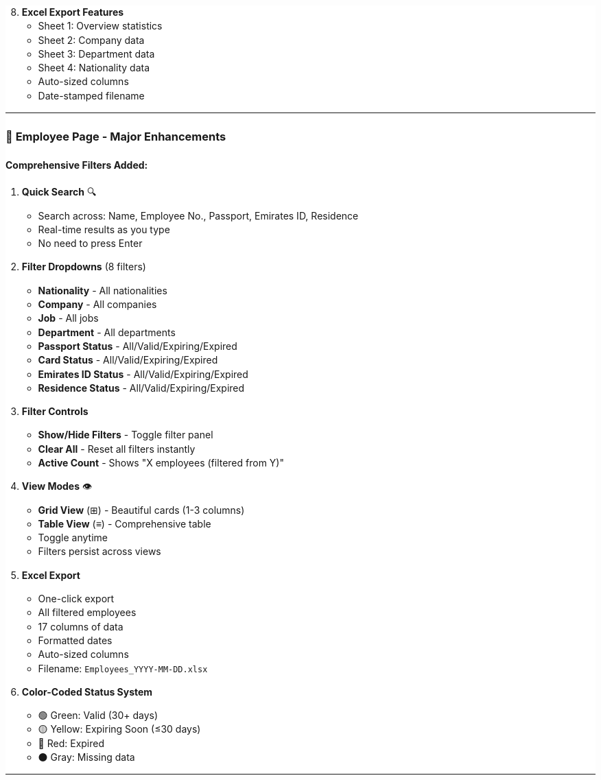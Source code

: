 8. **Excel Export Features**
   - Sheet 1: Overview statistics
   - Sheet 2: Company data
   - Sheet 3: Department data
   - Sheet 4: Nationality data
   - Auto-sized columns
   - Date-stamped filename

---

### 👥 **Employee Page - Major Enhancements**

#### Comprehensive Filters Added:

1. **Quick Search** 🔍
   - Search across: Name, Employee No., Passport, Emirates ID, Residence
   - Real-time results as you type
   - No need to press Enter

2. **Filter Dropdowns** (8 filters)
   - **Nationality** - All nationalities
   - **Company** - All companies
   - **Job** - All jobs
   - **Department** - All departments
   - **Passport Status** - All/Valid/Expiring/Expired
   - **Card Status** - All/Valid/Expiring/Expired
   - **Emirates ID Status** - All/Valid/Expiring/Expired
   - **Residence Status** - All/Valid/Expiring/Expired

3. **Filter Controls**
   - **Show/Hide Filters** - Toggle filter panel
   - **Clear All** - Reset all filters instantly
   - **Active Count** - Shows "X employees (filtered from Y)"

4. **View Modes** 👁️
   - **Grid View** (⊞) - Beautiful cards (1-3 columns)
   - **Table View** (≡) - Comprehensive table
   - Toggle anytime
   - Filters persist across views

5. **Excel Export**
   - One-click export
   - All filtered employees
   - 17 columns of data
   - Formatted dates
   - Auto-sized columns
   - Filename: `Employees_YYYY-MM-DD.xlsx`

6. **Color-Coded Status System**
   - 🟢 Green: Valid (30+ days)
   - 🟡 Yellow: Expiring Soon (≤30 days)
   - 🔴 Red: Expired
   - ⚫ Gray: Missing data

---